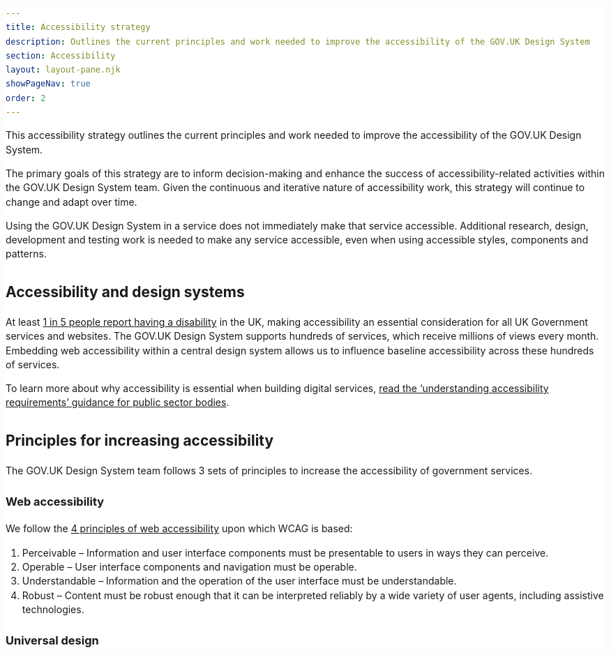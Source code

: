 ```yaml
---
title: Accessibility strategy
description: Outlines the current principles and work needed to improve the accessibility of the GOV.UK Design System
section: Accessibility
layout: layout-pane.njk
showPageNav: true
order: 2
---
```


This accessibility strategy outlines the current principles and work needed to improve the accessibility of the GOV.UK Design System.

The primary goals of this strategy are to inform decision-making and enhance the success of accessibility-related activities within the GOV.UK Design System team. Given the continuous and iterative nature of accessibility work, this strategy will continue to change and adapt over time.

Using the GOV.UK Design System in a service does not immediately make that service accessible. Additional research, design, development and testing work is needed to make any service accessible, even when using accessible styles, components and patterns.

## Accessibility and design systems

At least [1 in 5 people report having a disability](https://www.scope.org.uk/media/disability-facts-figures/) in the UK, making accessibility an essential consideration for all UK Government services and websites. The GOV.UK Design System supports hundreds of services, which receive millions of views every month. Embedding web accessibility within a central design system allows us to influence baseline accessibility across these hundreds of services.

To learn more about why accessibility is essential when building digital services, [read the ‘understanding accessibility requirements’ guidance for public sector bodies](https://www.gov.uk/guidance/accessibility-requirements-for-public-sector-websites-and-apps).

## Principles for increasing accessibility

The GOV.UK Design System team follows 3 sets of principles to increase the accessibility of government services.

### Web accessibility

We follow the [4 principles of web accessibility](https://www.w3.org/WAI/WCAG21/Understanding/intro#understanding-the-four-principles-of-accessibility) upon which WCAG is based:

1.  Perceivable – Information and user interface components must be presentable to users in ways they can perceive.
2.  Operable – User interface components and navigation must be operable.
3.  Understandable – Information and the operation of the user interface must be understandable.
4.  Robust – Content must be robust enough that it can be interpreted reliably by a wide variety of user agents, including assistive technologies.

### Universal design
